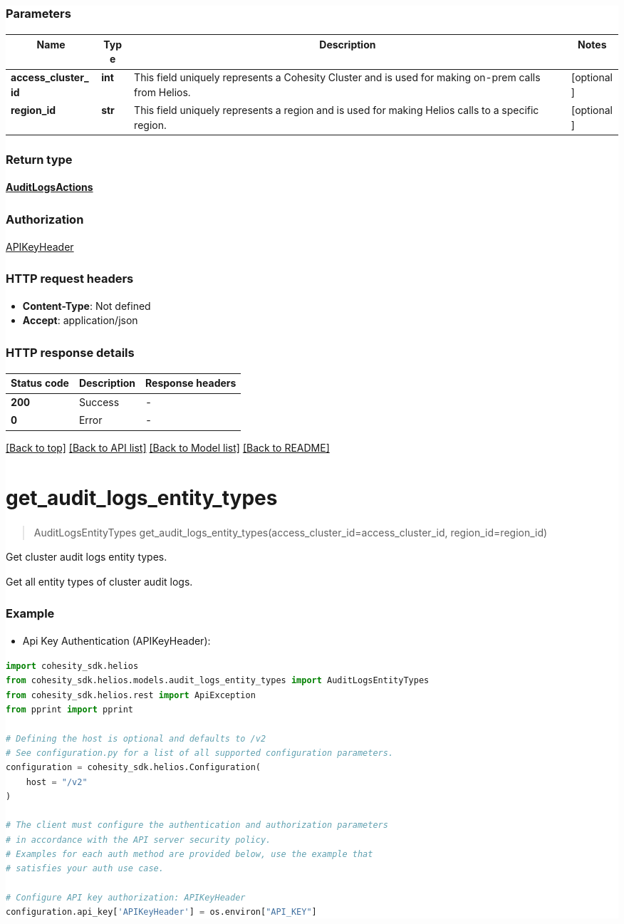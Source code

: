 

### Parameters


Name | Type | Description  | Notes
------------- | ------------- | ------------- | -------------
 **access_cluster_id** | **int**| This field uniquely represents a Cohesity Cluster and is used for making on-prem calls from Helios. | [optional] 
 **region_id** | **str**| This field uniquely represents a region and is used for making Helios calls to a specific region. | [optional] 

### Return type

[**AuditLogsActions**](AuditLogsActions.md)

### Authorization

[APIKeyHeader](../README.md#APIKeyHeader)

### HTTP request headers

 - **Content-Type**: Not defined
 - **Accept**: application/json

### HTTP response details

| Status code | Description | Response headers |
|-------------|-------------|------------------|
**200** | Success |  -  |
**0** | Error |  -  |

[[Back to top]](#) [[Back to API list]](../README.md#documentation-for-api-endpoints) [[Back to Model list]](../README.md#documentation-for-models) [[Back to README]](../README.md)

# **get_audit_logs_entity_types**
> AuditLogsEntityTypes get_audit_logs_entity_types(access_cluster_id=access_cluster_id, region_id=region_id)

Get cluster audit logs entity types.

Get all entity types of cluster audit logs.

### Example

* Api Key Authentication (APIKeyHeader):

```python
import cohesity_sdk.helios
from cohesity_sdk.helios.models.audit_logs_entity_types import AuditLogsEntityTypes
from cohesity_sdk.helios.rest import ApiException
from pprint import pprint

# Defining the host is optional and defaults to /v2
# See configuration.py for a list of all supported configuration parameters.
configuration = cohesity_sdk.helios.Configuration(
    host = "/v2"
)

# The client must configure the authentication and authorization parameters
# in accordance with the API server security policy.
# Examples for each auth method are provided below, use the example that
# satisfies your auth use case.

# Configure API key authorization: APIKeyHeader
configuration.api_key['APIKeyHeader'] = os.environ["API_KEY"]

```